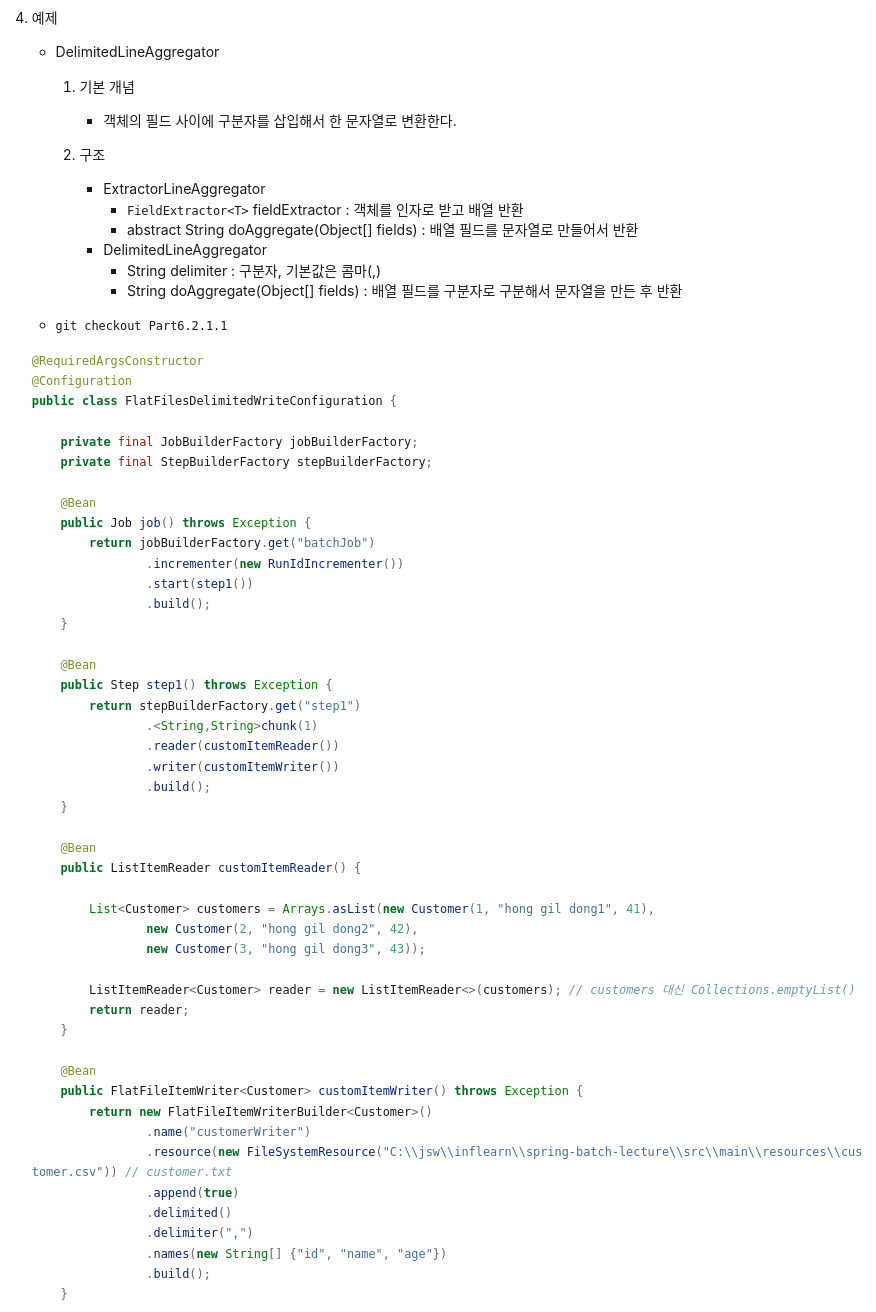 4. 예제
    - DelimitedLineAggregator
        1. 기본 개념
            - 객체의 필드 사이에 구분자를 삽입해서 한 문자열로 변환한다.

        2. 구조
            - ExtractorLineAggregator
                - `FieldExtractor<T>` fieldExtractor : 객체를 인자로 받고 배열 반환
                - abstract String doAggregate(Object[] fields) : 배열 필드를 문자열로 만들어서 반환
            - DelimitedLineAggregator
                - String delimiter : 구분자, 기본값은 콤마(,)
                - String doAggregate(Object[] fields) : 배열 필드를 구분자로 구분해서 문자열을 만든 후 반환

    - `git checkout Part6.2.1.1`
    ```java
    @RequiredArgsConstructor
    @Configuration
    public class FlatFilesDelimitedWriteConfiguration {

        private final JobBuilderFactory jobBuilderFactory;
        private final StepBuilderFactory stepBuilderFactory;

        @Bean
        public Job job() throws Exception {
            return jobBuilderFactory.get("batchJob")
                    .incrementer(new RunIdIncrementer())
                    .start(step1())
                    .build();
        }

        @Bean
        public Step step1() throws Exception {
            return stepBuilderFactory.get("step1")
                    .<String,String>chunk(1)
                    .reader(customItemReader())
                    .writer(customItemWriter())
                    .build();
        }

        @Bean
        public ListItemReader customItemReader() {

            List<Customer> customers = Arrays.asList(new Customer(1, "hong gil dong1", 41),
                    new Customer(2, "hong gil dong2", 42),
                    new Customer(3, "hong gil dong3", 43));

            ListItemReader<Customer> reader = new ListItemReader<>(customers); // customers 대신 Collections.emptyList()
            return reader;
        }

        @Bean
        public FlatFileItemWriter<Customer> customItemWriter() throws Exception {
            return new FlatFileItemWriterBuilder<Customer>()
                    .name("customerWriter")
                    .resource(new FileSystemResource("C:\\jsw\\inflearn\\spring-batch-lecture\\src\\main\\resources\\customer.csv")) // customer.txt
                    .append(true)
                    .delimited()
                    .delimiter(",")
                    .names(new String[] {"id", "name", "age"})
                    .build();
        }
